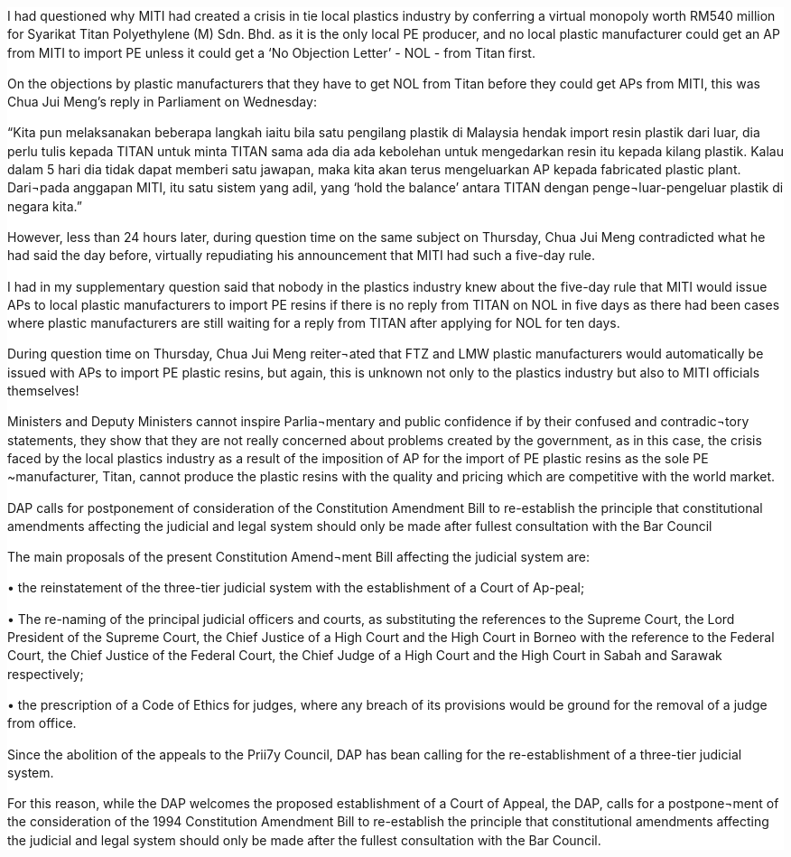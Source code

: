I had questioned why MITI had created a crisis in tie local plastics industry by conferring a virtual monopoly worth RM540 million for Syarikat Titan Polyethylene (M) Sdn. Bhd. as it is the only local PE producer, and no local plastic manufacturer could get an AP from MITI to import PE unless it could get a ‘No Objection Letter’ - NOL - from Titan first.

On the objections by plastic manufacturers that they have to get NOL from Titan before they could get APs from MITI, this was Chua Jui Meng’s reply in Parliament on Wednesday:

“Kita pun melaksanakan beberapa langkah iaitu bila satu pengilang plastik di Malaysia hendak import resin plastik dari luar, dia perlu tulis kepada TITAN untuk minta TITAN sama ada dia ada kebolehan untuk mengedarkan resin itu kepada kilang plastik. Kalau dalam 5 hari dia tidak dapat memberi satu jawapan, maka kita akan terus mengeluarkan AP kepada fabricated plastic plant. Dari¬pada anggapan MITI, itu satu sistem yang adil, yang ‘hold the balance’ antara TITAN dengan penge¬luar-pengeluar plastik di negara kita.”

However, less than 24 hours later, during question time on the same subject on Thursday, Chua Jui Meng contradicted what he had said the day before, virtually repudiating his announcement that MITI had such a five-day rule.

I had in my supplementary question said that nobody in the plastics industry knew about the five-day rule that MITI would issue APs to local plastic manufacturers to import PE resins if there is no reply from TITAN on NOL in five days as there had been cases where plastic manufacturers are still waiting for a reply from TITAN after applying for NOL for ten days.

During question time on Thursday, Chua Jui Meng reiter¬ated that FTZ and LMW plastic manufacturers would automatically be issued with APs to import PE plastic resins, but again, this is unknown not only to the plastics industry but also to MITI officials themselves!

Ministers and Deputy Ministers cannot inspire Parlia¬mentary and public confidence if by their confused and contradic¬tory statements, they show that they are not really concerned about problems created by the government, as in this case, the crisis faced by the local plastics industry as a result of the imposition of AP for the import of PE plastic resins as the sole PE ~manufacturer, Titan, cannot produce the plastic resins with the quality and pricing which are competitive with the world market.

DAP calls for postponement of consideration of the Constitution Amendment Bill to re-establish the principle that constitutional amendments affecting the judicial and legal system should only be made after fullest consultation with the Bar Council

The main proposals of the present Constitution Amend¬ment Bill affecting the judicial system are:

•	the reinstatement of the three-tier judicial system with the establishment of a Court of Ap-peal;

•	The re-naming of the principal judicial officers and courts, as substituting the references to the Supreme Court, the Lord President of the Supreme Court, the Chief Justice of a High Court and the High Court in Borneo with the reference to the Federal Court, the Chief Justice of the Federal Court, the Chief Judge of a High Court and the High Court in Sabah and Sarawak respectively;

•	the prescription of a Code of Ethics for judges, where any breach of its provisions would be ground for the removal of a judge from office.

Since the abolition of the appeals to the Prii7y Council, DAP has bean calling for the re-establishment of a three-tier judicial system.

For this reason, while the DAP welcomes the proposed establishment of a Court of Appeal, the DAP, calls for a postpone¬ment of the consideration of the 1994 Constitution Amendment Bill to re-establish the principle that constitutional amendments affecting the judicial and legal system should only be made after the fullest consultation with the Bar Council.
